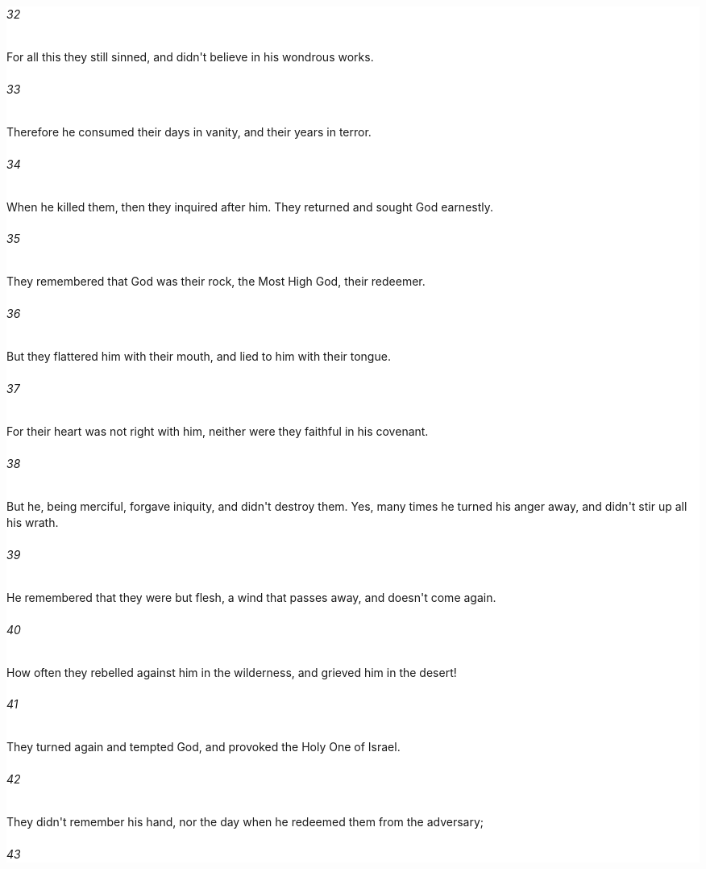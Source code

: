 

###### 32 

For all this they still sinned, and didn't believe in his wondrous works. 



###### 33 

Therefore he consumed their days in vanity, and their years in terror. 



###### 34 

When he killed them, then they inquired after him. They returned and sought God earnestly. 



###### 35 

They remembered that God was their rock, the Most High God, their redeemer. 



###### 36 

But they flattered him with their mouth, and lied to him with their tongue. 



###### 37 

For their heart was not right with him, neither were they faithful in his covenant. 



###### 38 

But he, being merciful, forgave iniquity, and didn't destroy them. Yes, many times he turned his anger away, and didn't stir up all his wrath. 



###### 39 

He remembered that they were but flesh, a wind that passes away, and doesn't come again. 



###### 40 

How often they rebelled against him in the wilderness, and grieved him in the desert! 



###### 41 

They turned again and tempted God, and provoked the Holy One of Israel. 



###### 42 

They didn't remember his hand, nor the day when he redeemed them from the adversary; 



###### 43 
